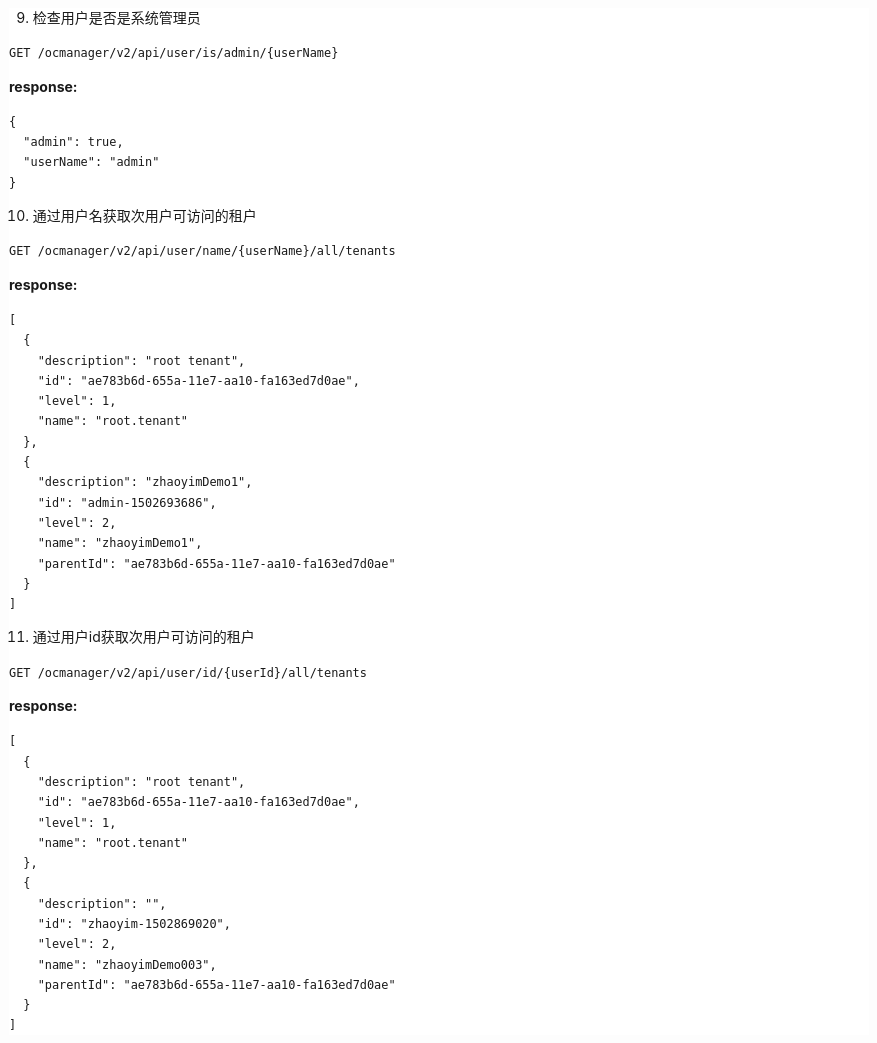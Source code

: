 
9. 检查用户是否是系统管理员
```
GET /ocmanager/v2/api/user/is/admin/{userName}
```
__response:__
```
{
  "admin": true,
  "userName": "admin"
}
```



10. 通过用户名获取次用户可访问的租户
```
GET /ocmanager/v2/api/user/name/{userName}/all/tenants
```
__response:__
```
[
  {
    "description": "root tenant",
    "id": "ae783b6d-655a-11e7-aa10-fa163ed7d0ae",
    "level": 1,
    "name": "root.tenant"
  },
  {
    "description": "zhaoyimDemo1",
    "id": "admin-1502693686",
    "level": 2,
    "name": "zhaoyimDemo1",
    "parentId": "ae783b6d-655a-11e7-aa10-fa163ed7d0ae"
  }
]
```

11. 通过用户id获取次用户可访问的租户
```
GET /ocmanager/v2/api/user/id/{userId}/all/tenants
```
__response:__
```
[
  {
    "description": "root tenant",
    "id": "ae783b6d-655a-11e7-aa10-fa163ed7d0ae",
    "level": 1,
    "name": "root.tenant"
  },
  {
    "description": "",
    "id": "zhaoyim-1502869020",
    "level": 2,
    "name": "zhaoyimDemo003",
    "parentId": "ae783b6d-655a-11e7-aa10-fa163ed7d0ae"
  }
]
```
